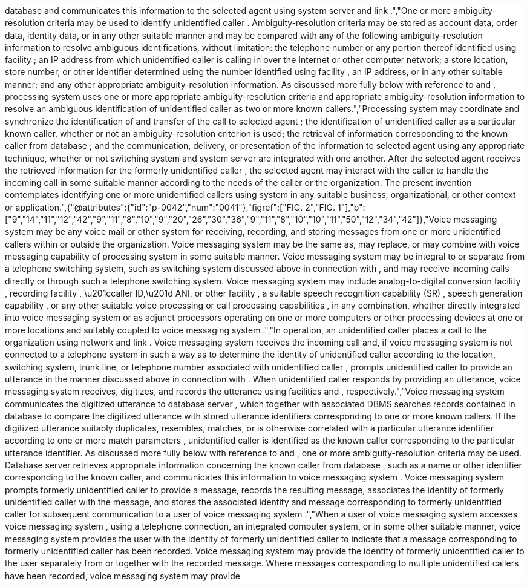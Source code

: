database  and communicates this information to the selected agent  using system server  and link .","One or more ambiguity-resolution criteria may be used to identify unidentified caller . Ambiguity-resolution criteria may be stored as account data, order data, identity data, or in any other suitable manner and may be compared with any of the following ambiguity-resolution information to resolve ambiguous identifications, without limitation: the telephone number or any portion thereof identified using facility ; an IP address from which unidentified caller  is calling in over the Internet or other computer network; a store location, store number, or other identifier determined using the number identified using facility , an IP address, or in any other suitable manner; and any other appropriate ambiguity-resolution information. As discussed more fully below with reference to and , processing system  uses one or more appropriate ambiguity-resolution criteria and appropriate ambiguity-resolution information to resolve an ambiguous identification of unidentified caller  as two or more known callers.","Processing system  may coordinate and synchronize the identification of and transfer of the call to selected agent ; the identification of unidentified caller  as a particular known caller, whether or not an ambiguity-resolution criterion is used; the retrieval of information corresponding to the known caller from database ; and the communication, delivery, or presentation of the information to selected agent  using any appropriate technique, whether or not switching system  and system server  are integrated with one another. After the selected agent  receives the retrieved information for the formerly unidentified caller , the selected agent may interact with the caller to handle the incoming call in some suitable manner according to the needs of the caller or the organization. The present invention contemplates identifying one or more unidentified callers  using system  in any suitable business, organizational, or other context or application.",{"@attributes":{"id":"p-0042","num":"0041"},"figref":["FIG. 2","FIG. 1"],"b":["9","14","11","12","42","9","11","8","10","9","20","26","30","36","9","11","8","10","10","11","50","12","34","42"]},"Voice messaging system  may be any voice mail or other system for receiving, recording, and storing messages from one or more unidentified callers  within or outside the organization. Voice messaging system  may be the same as, may replace, or may combine with voice messaging capability  of processing system  in some suitable manner. Voice messaging system  may be integral to or separate from a telephone switching system, such as switching system  discussed above in connection with , and may receive incoming calls directly or through such a telephone switching system. Voice messaging system  may include analog-to-digital conversion facility , recording facility , \u201ccaller ID,\u201d ANI, or other facility , a suitable speech recognition capability (SR) , speech generation capability , or any other suitable voice processing or call processing capabilities , in any combination, whether directly integrated into voice messaging system  or as adjunct processors operating on one or more computers or other processing devices at one or more locations and suitably coupled to voice messaging system .","In operation, an unidentified caller  places a call to the organization using network  and link . Voice messaging system  receives the incoming call and, if voice messaging system  is not connected to a telephone system in such a way as to determine the identity of unidentified caller  according to the location, switching system, trunk line, or telephone number associated with unidentified caller , prompts unidentified caller  to provide an utterance in the manner discussed above in connection with . When unidentified caller  responds by providing an utterance, voice messaging system  receives, digitizes, and records the utterance using facilities  and , respectively.","Voice messaging system  communicates the digitized utterance to database server , which together with associated DBMS  searches records  contained in database  to compare the digitized utterance with stored utterance identifiers corresponding to one or more known callers. If the digitized utterance suitably duplicates, resembles, matches, or is otherwise correlated with a particular utterance identifier according to one or more match parameters , unidentified caller  is identified as the known caller corresponding to the particular utterance identifier. As discussed more fully below with reference to and , one or more ambiguity-resolution criteria may be used. Database server  retrieves appropriate information concerning the known caller from database , such as a name or other identifier corresponding to the known caller, and communicates this information to voice messaging system . Voice messaging system  prompts formerly unidentified caller  to provide a message, records the resulting message, associates the identity of formerly unidentified caller  with the message, and stores the associated identity and message corresponding to formerly unidentified caller  for subsequent communication to a user of voice messaging system .","When a user of voice messaging system  accesses voice messaging system , using a telephone connection, an integrated computer system, or in some other suitable manner, voice messaging system  provides the user with the identity of formerly unidentified caller  to indicate that a message corresponding to formerly unidentified caller  has been recorded. Voice messaging system  may provide the identity of formerly unidentified caller  to the user separately from or together with the recorded message. Where messages corresponding to multiple unidentified callers  have been recorded, voice messaging system  may provide